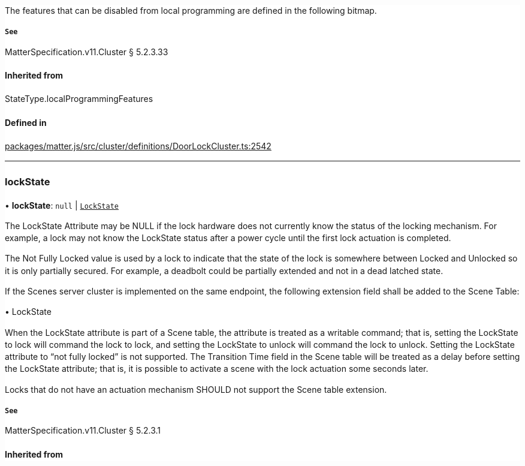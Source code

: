 The features that can be disabled from local programming are defined in the following bitmap.

**`See`**

MatterSpecification.v11.Cluster § 5.2.3.33

#### Inherited from

StateType.localProgrammingFeatures

#### Defined in

[packages/matter.js/src/cluster/definitions/DoorLockCluster.ts:2542](https://github.com/project-chip/matter.js/blob/904d0c9b952b91f28a21803759c5e5c66ee4d272/packages/matter.js/src/cluster/definitions/DoorLockCluster.ts#L2542)

___

### lockState

• **lockState**: ``null`` \| [`LockState`](../enums/cluster_export.DoorLock.LockState.md)

The LockState Attribute may be NULL if the lock hardware does not currently know the status of the
locking mechanism. For example, a lock may not know the LockState status after a power cycle until the
first lock actuation is completed.

The Not Fully Locked value is used by a lock to indicate that the state of the lock is somewhere between
Locked and Unlocked so it is only partially secured. For example, a deadbolt could be partially extended
and not in a dead latched state.

If the Scenes server cluster is implemented on the same endpoint, the following extension field shall be
added to the Scene Table:

  • LockState

When the LockState attribute is part of a Scene table, the attribute is treated as a writable command;
that is, setting the LockState to lock will command the lock to lock, and setting the LockState to
unlock will command the lock to unlock. Setting the LockState attribute to “not fully locked” is not
supported. The Transition Time field in the Scene table will be treated as a delay before setting the
LockState attribute; that is, it is possible to activate a scene with the lock actuation some seconds
later.

Locks that do not have an actuation mechanism SHOULD not support the Scene table extension.

**`See`**

MatterSpecification.v11.Cluster § 5.2.3.1

#### Inherited from
